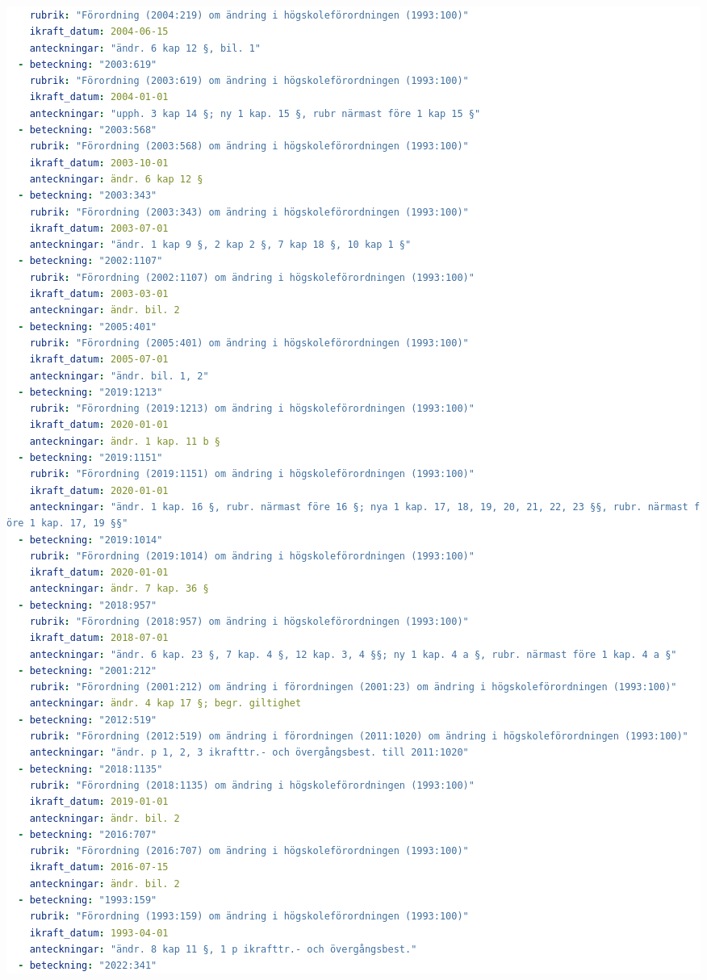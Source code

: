 ```yaml
    rubrik: "Förordning (2004:219) om ändring i högskoleförordningen (1993:100)"
    ikraft_datum: 2004-06-15
    anteckningar: "ändr. 6 kap 12 §, bil. 1"
  - beteckning: "2003:619"
    rubrik: "Förordning (2003:619) om ändring i högskoleförordningen (1993:100)"
    ikraft_datum: 2004-01-01
    anteckningar: "upph. 3 kap 14 §; ny 1 kap. 15 §, rubr närmast före 1 kap 15 §"
  - beteckning: "2003:568"
    rubrik: "Förordning (2003:568) om ändring i högskoleförordningen (1993:100)"
    ikraft_datum: 2003-10-01
    anteckningar: ändr. 6 kap 12 §
  - beteckning: "2003:343"
    rubrik: "Förordning (2003:343) om ändring i högskoleförordningen (1993:100)"
    ikraft_datum: 2003-07-01
    anteckningar: "ändr. 1 kap 9 §, 2 kap 2 §, 7 kap 18 §, 10 kap 1 §"
  - beteckning: "2002:1107"
    rubrik: "Förordning (2002:1107) om ändring i högskoleförordningen (1993:100)"
    ikraft_datum: 2003-03-01
    anteckningar: ändr. bil. 2
  - beteckning: "2005:401"
    rubrik: "Förordning (2005:401) om ändring i högskoleförordningen (1993:100)"
    ikraft_datum: 2005-07-01
    anteckningar: "ändr. bil. 1, 2"
  - beteckning: "2019:1213"
    rubrik: "Förordning (2019:1213) om ändring i högskoleförordningen (1993:100)"
    ikraft_datum: 2020-01-01
    anteckningar: ändr. 1 kap. 11 b §
  - beteckning: "2019:1151"
    rubrik: "Förordning (2019:1151) om ändring i högskoleförordningen (1993:100)"
    ikraft_datum: 2020-01-01
    anteckningar: "ändr. 1 kap. 16 §, rubr. närmast före 16 §; nya 1 kap. 17, 18, 19, 20, 21, 22, 23 §§, rubr. närmast före 1 kap. 17, 19 §§"
  - beteckning: "2019:1014"
    rubrik: "Förordning (2019:1014) om ändring i högskoleförordningen (1993:100)"
    ikraft_datum: 2020-01-01
    anteckningar: ändr. 7 kap. 36 §
  - beteckning: "2018:957"
    rubrik: "Förordning (2018:957) om ändring i högskoleförordningen (1993:100)"
    ikraft_datum: 2018-07-01
    anteckningar: "ändr. 6 kap. 23 §, 7 kap. 4 §, 12 kap. 3, 4 §§; ny 1 kap. 4 a §, rubr. närmast före 1 kap. 4 a §"
  - beteckning: "2001:212"
    rubrik: "Förordning (2001:212) om ändring i förordningen (2001:23) om ändring i högskoleförordningen (1993:100)"
    anteckningar: ändr. 4 kap 17 §; begr. giltighet
  - beteckning: "2012:519"
    rubrik: "Förordning (2012:519) om ändring i förordningen (2011:1020) om ändring i högskoleförordningen (1993:100)"
    anteckningar: "ändr. p 1, 2, 3 ikrafttr.- och övergångsbest. till 2011:1020"
  - beteckning: "2018:1135"
    rubrik: "Förordning (2018:1135) om ändring i högskoleförordningen (1993:100)"
    ikraft_datum: 2019-01-01
    anteckningar: ändr. bil. 2
  - beteckning: "2016:707"
    rubrik: "Förordning (2016:707) om ändring i högskoleförordningen (1993:100)"
    ikraft_datum: 2016-07-15
    anteckningar: ändr. bil. 2
  - beteckning: "1993:159"
    rubrik: "Förordning (1993:159) om ändring i högskoleförordningen (1993:100)"
    ikraft_datum: 1993-04-01
    anteckningar: "ändr. 8 kap 11 §, 1 p ikrafttr.- och övergångsbest."
  - beteckning: "2022:341"
```